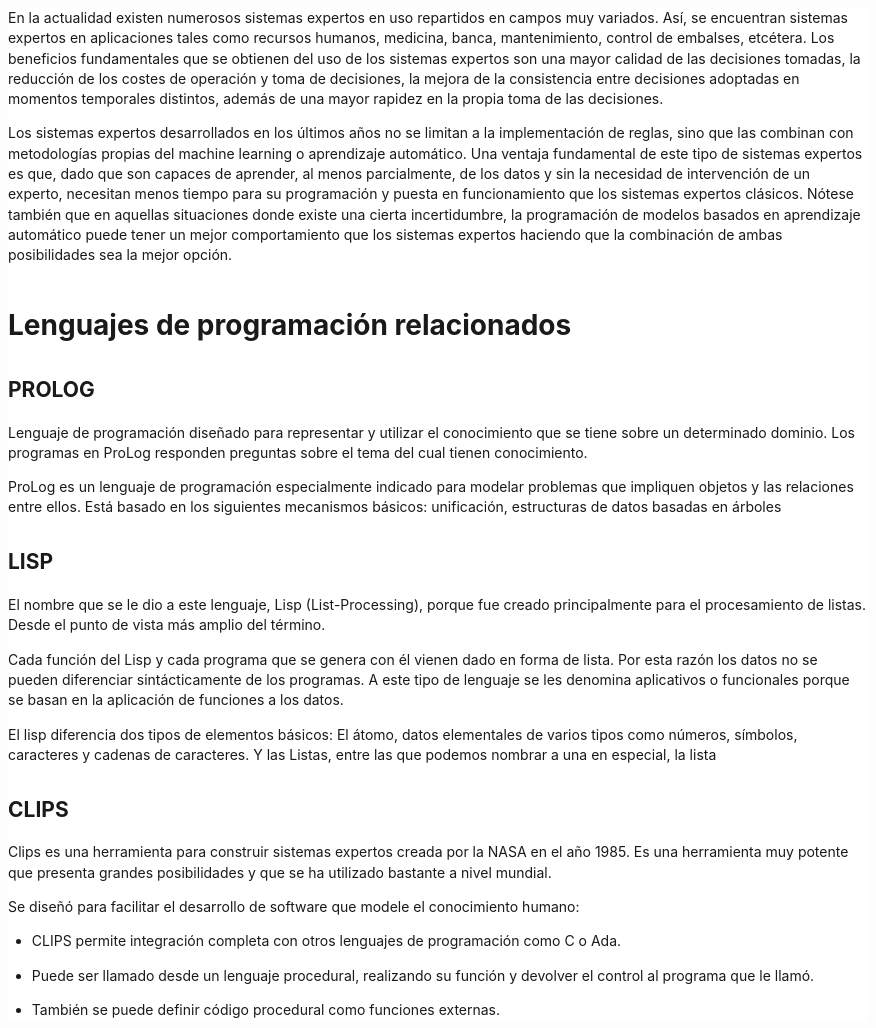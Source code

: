 En la actualidad existen numerosos sistemas expertos en uso repartidos en campos muy variados. Así, se encuentran sistemas expertos en aplicaciones tales como recursos humanos, medicina, banca, mantenimiento, control de embalses, etcétera. Los beneficios fundamentales que se obtienen del uso de los sistemas expertos son una mayor calidad de las decisiones tomadas, la reducción de los costes de operación y toma de decisiones, la mejora de la consistencia entre decisiones adoptadas en momentos temporales distintos, además de una mayor rapidez en la propia toma de las decisiones.

Los sistemas expertos desarrollados en los últimos años no se limitan a la implementación de reglas, sino que las combinan con metodologías propias del machine learning o aprendizaje automático. Una ventaja fundamental de este tipo de sistemas expertos es que, dado que son capaces de aprender, al menos parcialmente, de los datos y sin la necesidad de intervención de un experto, necesitan menos tiempo para su programación y puesta en funcionamiento que los sistemas expertos clásicos. Nótese también que en aquellas situaciones donde existe una cierta incertidumbre, la programación de modelos basados en aprendizaje automático puede tener un mejor comportamiento que los sistemas expertos haciendo que la combinación de ambas posibilidades sea la mejor opción.

# Lenguajes de programación relacionados

## PROLOG

Lenguaje de programación diseñado para representar y utilizar el conocimiento que se tiene sobre un determinado dominio. Los programas en ProLog responden preguntas sobre el tema del cual tienen conocimiento.

ProLog es un lenguaje de programación especialmente indicado para modelar problemas que impliquen objetos y las relaciones entre ellos. Está basado en los siguientes mecanismos básicos: unificación, estructuras de datos basadas en árboles

## LISP

El nombre que se le dio a este lenguaje, Lisp (List-Processing), porque fue creado principalmente para el procesamiento de listas. Desde el punto de vista más amplio del término. 

Cada función del Lisp y cada programa que se genera con él vienen dado en forma de lista. Por esta razón los datos no se pueden diferenciar sintácticamente de los programas. A este tipo de lenguaje se les denomina aplicativos o funcionales porque se basan en la aplicación de funciones a los datos. 

El lisp diferencia dos tipos de elementos básicos: El átomo, datos elementales de varios tipos como números, símbolos, caracteres y cadenas de caracteres. Y las Listas, entre las que podemos nombrar a una en especial, la lista 

## CLIPS

Clips es una herramienta para construir sistemas expertos creada por la NASA en el año 1985. Es una herramienta muy potente que presenta grandes posibilidades y que se ha utilizado bastante a nivel mundial.

Se diseñó para facilitar el desarrollo de software que modele el conocimiento humano:

- CLIPS permite integración completa con otros lenguajes de programación como C o Ada.

- Puede ser llamado desde un lenguaje procedural, realizando su función y devolver el control al programa que le llamó.
- También se puede definir código procedural como funciones externas. 
